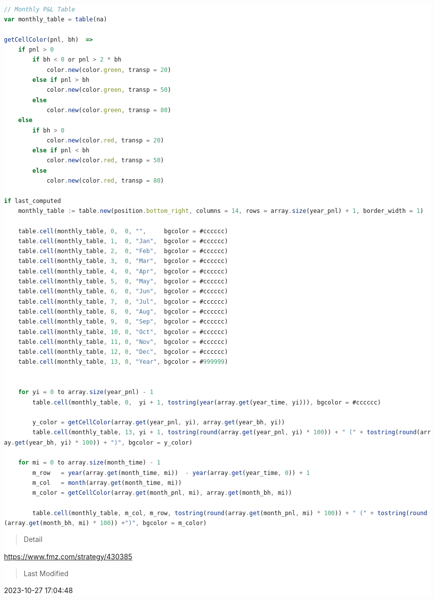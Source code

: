 ``` javascript
// Monthly P&L Table    
var monthly_table = table(na)

getCellColor(pnl, bh)  => 
    if pnl > 0
        if bh < 0 or pnl > 2 * bh
            color.new(color.green, transp = 20)
        else if pnl > bh
            color.new(color.green, transp = 50)
        else
            color.new(color.green, transp = 80)
    else
        if bh > 0
            color.new(color.red, transp = 20)
        else if pnl < bh
            color.new(color.red, transp = 50)
        else
            color.new(color.red, transp = 80)

if last_computed
    monthly_table := table.new(position.bottom_right, columns = 14, rows = array.size(year_pnl) + 1, border_width = 1)

    table.cell(monthly_table, 0,  0, "",     bgcolor = #cccccc)
    table.cell(monthly_table, 1,  0, "Jan",  bgcolor = #cccccc)
    table.cell(monthly_table, 2,  0, "Feb",  bgcolor = #cccccc)
    table.cell(monthly_table, 3,  0, "Mar",  bgcolor = #cccccc)
    table.cell(monthly_table, 4,  0, "Apr",  bgcolor = #cccccc)
    table.cell(monthly_table, 5,  0, "May",  bgcolor = #cccccc)
    table.cell(monthly_table, 6,  0, "Jun",  bgcolor = #cccccc)
    table.cell(monthly_table, 7,  0, "Jul",  bgcolor = #cccccc)
    table.cell(monthly_table, 8,  0, "Aug",  bgcolor = #cccccc)
    table.cell(monthly_table, 9,  0, "Sep",  bgcolor = #cccccc)
    table.cell(monthly_table, 10, 0, "Oct",  bgcolor = #cccccc)
    table.cell(monthly_table, 11, 0, "Nov",  bgcolor = #cccccc)
    table.cell(monthly_table, 12, 0, "Dec",  bgcolor = #cccccc)
    table.cell(monthly_table, 13, 0, "Year", bgcolor = #999999)


    for yi = 0 to array.size(year_pnl) - 1
        table.cell(monthly_table, 0,  yi + 1, tostring(year(array.get(year_time, yi))), bgcolor = #cccccc)
        
        y_color = getCellColor(array.get(year_pnl, yi), array.get(year_bh, yi))
        table.cell(monthly_table, 13, yi + 1, tostring(round(array.get(year_pnl, yi) * 100)) + " (" + tostring(round(array.get(year_bh, yi) * 100)) + ")", bgcolor = y_color)
        
    for mi = 0 to array.size(month_time) - 1
        m_row   = year(array.get(month_time, mi))  - year(array.get(year_time, 0)) + 1
        m_col   = month(array.get(month_time, mi)) 
        m_color = getCellColor(array.get(month_pnl, mi), array.get(month_bh, mi))
        
        table.cell(monthly_table, m_col, m_row, tostring(round(array.get(month_pnl, mi) * 100)) + " (" + tostring(round(array.get(month_bh, mi) * 100)) +")", bgcolor = m_color)
```

> Detail

https://www.fmz.com/strategy/430385

> Last Modified

2023-10-27 17:04:48
